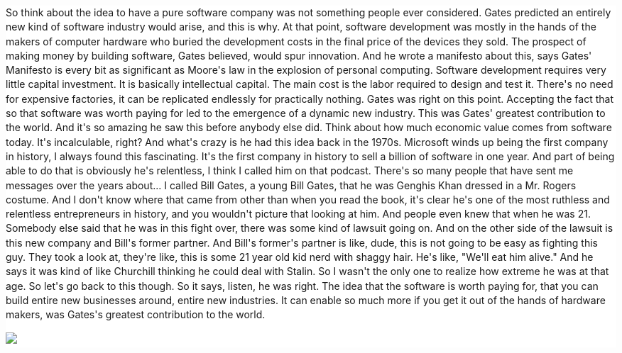 So think about the idea to have a pure software company was not something people ever considered. Gates predicted an entirely new kind of software industry would arise, and this is why. At that point, software development was mostly in the hands of the makers of computer hardware who buried the development costs in the final price of the devices they sold. The prospect of making money by building software, Gates believed, would spur innovation. And he wrote a manifesto about this, says Gates' Manifesto is every bit as significant as Moore's law in the explosion of personal computing. Software development requires very little capital investment. It is basically intellectual capital. The main cost is the labor required to design and test it. There's no need for expensive factories, it can be replicated endlessly for practically nothing. Gates was right on this point. Accepting the fact that so that software was worth paying for led to the emergence of a dynamic new industry. This was Gates' greatest contribution to the world. And it's so amazing he saw this before anybody else did. Think about how much economic value comes from software today. It's incalculable, right? And what's crazy is he had this idea back in the 1970s. Microsoft winds up being the first company in history, I always found this fascinating. It's the first company in history to sell a billion of software in one year. And part of being able to do that is obviously he's relentless, I think I called him on that podcast. There's so many people that have sent me messages over the years about... I called Bill Gates, a young Bill Gates, that he was Genghis Khan dressed in a Mr. Rogers costume. And I don't know where that came from other than when you read the book, it's clear he's one of the most ruthless and relentless entrepreneurs in history, and you wouldn't picture that looking at him. And people even knew that when he was 21. Somebody else said that he was in this fight over, there was some kind of lawsuit going on. And on the other side of the lawsuit is this new company and Bill's former partner. And Bill's former's partner is like, dude, this is not going to be easy as fighting this guy. They took a look at, they're like, this is some 21 year old kid nerd with shaggy hair. He's like, "We'll eat him alive." And he says it was kind of like Churchill thinking he could deal with Stalin. So I wasn't the only one to realize how extreme he was at that age. So let's go back to this though. So it says, listen, he was right. The idea that the software is worth paying for, that you can build entire new businesses around, entire new industries. It can enable so much more if you get it out of the hands of hardware makers, was Gates's greatest contribution to the world.

![](https://www.foundersnotes.com/static/images/new_icons/chevron-down-alt-thin.svg)
